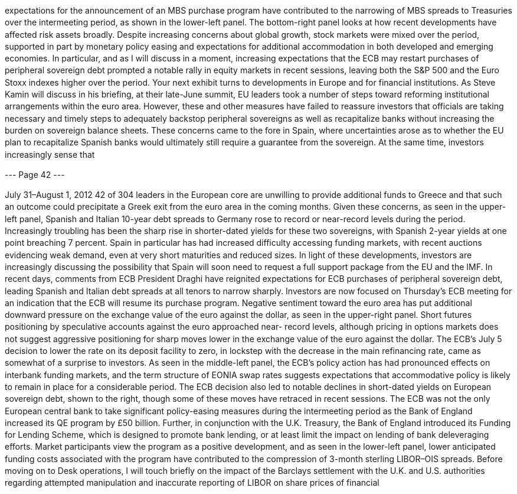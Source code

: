 expectations for the announcement of an MBS purchase program have contributed to
the narrowing of MBS spreads to Treasuries over the intermeeting period, as shown
in the lower-left panel.
The bottom-right panel looks at how recent developments have affected risk
assets broadly. Despite increasing concerns about global growth, stock markets were
mixed over the period, supported in part by monetary policy easing and expectations
for additional accommodation in both developed and emerging economies. In
particular, and as I will discuss in a moment, increasing expectations that the ECB
may restart purchases of peripheral sovereign debt prompted a notable rally in equity
markets in recent sessions, leaving both the S&P 500 and the Euro Stoxx indexes
higher over the period.
Your next exhibit turns to developments in Europe and for financial institutions.
As Steve Kamin will discuss in his briefing, at their late-June summit, EU leaders
took a number of steps toward reforming institutional arrangements within the euro
area. However, these and other measures have failed to reassure investors that
officials are taking necessary and timely steps to adequately backstop peripheral
sovereigns as well as recapitalize banks without increasing the burden on sovereign
balance sheets. These concerns came to the fore in Spain, where uncertainties arose
as to whether the EU plan to recapitalize Spanish banks would ultimately still require
a guarantee from the sovereign. At the same time, investors increasingly sense that

--- Page 42 ---

July 31–August 1, 2012 42 of 304
leaders in the European core are unwilling to provide additional funds to Greece and
that such an outcome could precipitate a Greek exit from the euro area in the coming
months.
Given these concerns, as seen in the upper-left panel, Spanish and Italian 10-year
debt spreads to Germany rose to record or near-record levels during the period.
Increasingly troubling has been the sharp rise in shorter-dated yields for these two
sovereigns, with Spanish 2-year yields at one point breaching 7 percent. Spain in
particular has had increased difficulty accessing funding markets, with recent
auctions evidencing weak demand, even at very short maturities and reduced sizes.
In light of these developments, investors are increasingly discussing the possibility
that Spain will soon need to request a full support package from the EU and the IMF.
In recent days, comments from ECB President Draghi have reignited expectations for
ECB purchases of peripheral sovereign debt, leading Spanish and Italian debt spreads
at all tenors to narrow sharply. Investors are now focused on Thursday’s ECB
meeting for an indication that the ECB will resume its purchase program.
Negative sentiment toward the euro area has put additional downward pressure on
the exchange value of the euro against the dollar, as seen in the upper-right panel.
Short futures positioning by speculative accounts against the euro approached near-
record levels, although pricing in options markets does not suggest aggressive
positioning for sharp moves lower in the exchange value of the euro against the
dollar.
The ECB’s July 5 decision to lower the rate on its deposit facility to zero, in
lockstep with the decrease in the main refinancing rate, came as somewhat of a
surprise to investors. As seen in the middle-left panel, the ECB’s policy action has
had pronounced effects on interbank funding markets, and the term structure of
EONIA swap rates suggests expectations that accommodative policy is likely to
remain in place for a considerable period. The ECB decision also led to notable
declines in short-dated yields on European sovereign debt, shown to the right, though
some of these moves have retraced in recent sessions.
The ECB was not the only European central bank to take significant policy-easing
measures during the intermeeting period as the Bank of England increased its QE
program by £50 billion. Further, in conjunction with the U.K. Treasury, the Bank of
England introduced its Funding for Lending Scheme, which is designed to promote
bank lending, or at least limit the impact on lending of bank deleveraging efforts.
Market participants view the program as a positive development, and as seen in the
lower-left panel, lower anticipated funding costs associated with the program have
contributed to the compression of 3-month sterling LIBOR–OIS spreads.
Before moving on to Desk operations, I will touch briefly on the impact of the
Barclays settlement with the U.K. and U.S. authorities regarding attempted
manipulation and inaccurate reporting of LIBOR on share prices of financial